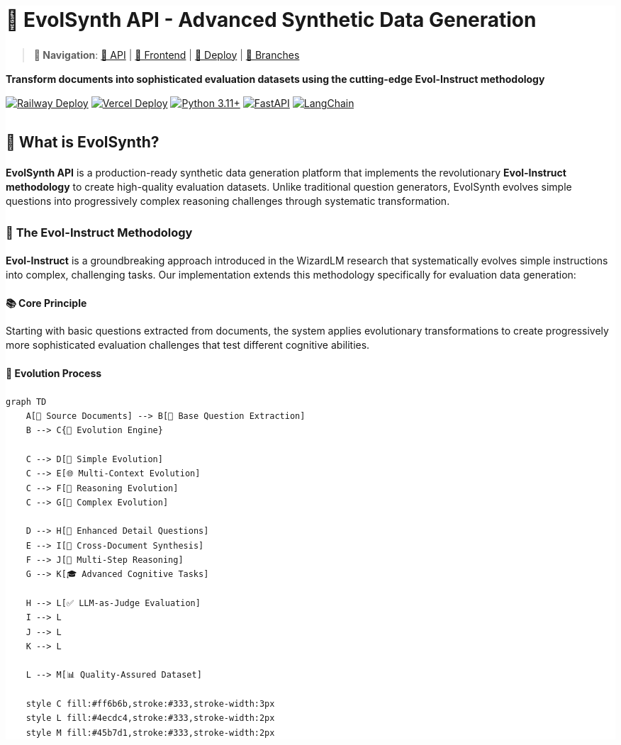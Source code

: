 # 🧬 **EvolSynth API** - Advanced Synthetic Data Generation

> **🧭 Navigation**: [🚀 API](api/README.md) | [🎨 Frontend](frontend/README.md) | [🚄 Deploy](deploy/README.md) | [🔀 Branches](MERGE.md)

**Transform documents into sophisticated evaluation datasets using the cutting-edge Evol-Instruct methodology**

[![Railway Deploy](https://img.shields.io/badge/Deploy-Railway-blueviolet)](https://railway.app) [![Vercel Deploy](https://img.shields.io/badge/Deploy-Vercel-black)](https://vercel.com) [![Python 3.11+](https://img.shields.io/badge/Python-3.11+-blue)](https://python.org) [![FastAPI](https://img.shields.io/badge/FastAPI-Framework-green)](https://fastapi.tiangolo.com) [![LangChain](https://img.shields.io/badge/LangChain-Integration-orange)](https://langchain.com)

## 🎯 **What is EvolSynth?**

**EvolSynth API** is a production-ready synthetic data generation platform that implements the revolutionary **Evol-Instruct methodology** to create high-quality evaluation datasets. Unlike traditional question generators, EvolSynth evolves simple questions into progressively complex reasoning challenges through systematic transformation.

### 🧬 **The Evol-Instruct Methodology**

**Evol-Instruct** is a groundbreaking approach introduced in the WizardLM research that systematically evolves simple instructions into complex, challenging tasks. Our implementation extends this methodology specifically for evaluation data generation:

#### **📚 Core Principle**
Starting with basic questions extracted from documents, the system applies evolutionary transformations to create progressively more sophisticated evaluation challenges that test different cognitive abilities.

#### **🔄 Evolution Process**

```mermaid
graph TD
    A[📄 Source Documents] --> B[🎯 Base Question Extraction]
    B --> C{🧬 Evolution Engine}
    
    C --> D[🎯 Simple Evolution]
    C --> E[🌐 Multi-Context Evolution]  
    C --> F[🧠 Reasoning Evolution]
    C --> G[🔬 Complex Evolution]
    
    D --> H[📝 Enhanced Detail Questions]
    E --> I[🔗 Cross-Document Synthesis]
    F --> J[🧮 Multi-Step Reasoning]
    G --> K[🎓 Advanced Cognitive Tasks]
    
    H --> L[✅ LLM-as-Judge Evaluation]
    I --> L
    J --> L
    K --> L
    
    L --> M[📊 Quality-Assured Dataset]
    
    style C fill:#ff6b6b,stroke:#333,stroke-width:3px
    style L fill:#4ecdc4,stroke:#333,stroke-width:2px
    style M fill:#45b7d1,stroke:#333,stroke-width:2px
```
